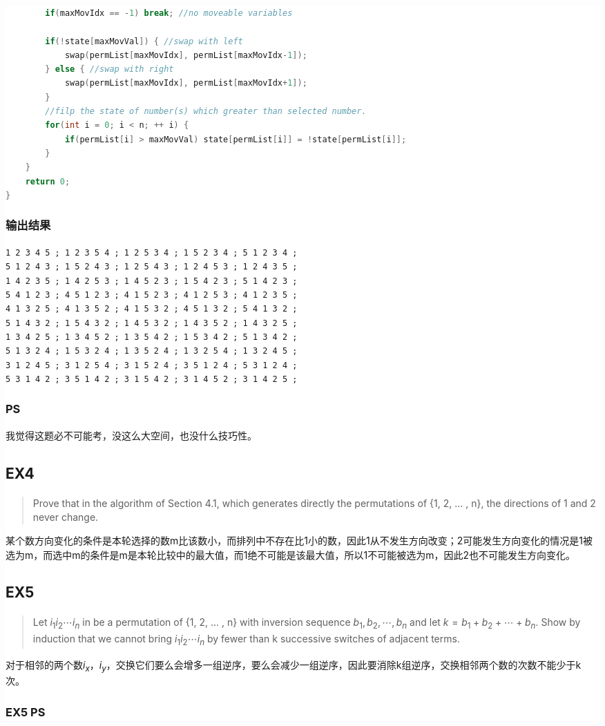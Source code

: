 ```cpp
        if(maxMovIdx == -1) break; //no moveable variables
        
        if(!state[maxMovVal]) { //swap with left
            swap(permList[maxMovIdx], permList[maxMovIdx-1]);
        } else { //swap with right
            swap(permList[maxMovIdx], permList[maxMovIdx+1]);
        }
        //filp the state of number(s) which greater than selected number.
        for(int i = 0; i < n; ++ i) {
            if(permList[i] > maxMovVal) state[permList[i]] = !state[permList[i]];
        }
    }
    return 0;
}
```

### 输出结果

```output
1 2 3 4 5 ; 1 2 3 5 4 ; 1 2 5 3 4 ; 1 5 2 3 4 ; 5 1 2 3 4 ; 
5 1 2 4 3 ; 1 5 2 4 3 ; 1 2 5 4 3 ; 1 2 4 5 3 ; 1 2 4 3 5 ; 
1 4 2 3 5 ; 1 4 2 5 3 ; 1 4 5 2 3 ; 1 5 4 2 3 ; 5 1 4 2 3 ; 
5 4 1 2 3 ; 4 5 1 2 3 ; 4 1 5 2 3 ; 4 1 2 5 3 ; 4 1 2 3 5 ; 
4 1 3 2 5 ; 4 1 3 5 2 ; 4 1 5 3 2 ; 4 5 1 3 2 ; 5 4 1 3 2 ; 
5 1 4 3 2 ; 1 5 4 3 2 ; 1 4 5 3 2 ; 1 4 3 5 2 ; 1 4 3 2 5 ; 
1 3 4 2 5 ; 1 3 4 5 2 ; 1 3 5 4 2 ; 1 5 3 4 2 ; 5 1 3 4 2 ; 
5 1 3 2 4 ; 1 5 3 2 4 ; 1 3 5 2 4 ; 1 3 2 5 4 ; 1 3 2 4 5 ; 
3 1 2 4 5 ; 3 1 2 5 4 ; 3 1 5 2 4 ; 3 5 1 2 4 ; 5 3 1 2 4 ; 
5 3 1 4 2 ; 3 5 1 4 2 ; 3 1 5 4 2 ; 3 1 4 5 2 ; 3 1 4 2 5 ; 
```

### PS

我觉得这题必不可能考，没这么大空间，也没什么技巧性。

## EX4

> Prove that in the algorithm of Section 4.1, which generates directly the permutations of {1, 2, ... , n}, the directions of 1 and 2 never change.

某个数方向变化的条件是本轮选择的数m比该数小，而排列中不存在比1小的数，因此1从不发生方向改变；2可能发生方向变化的情况是1被选为m，而选中m的条件是m是本轮比较中的最大值，而1绝不可能是该最大值，所以1不可能被选为m，因此2也不可能发生方向变化。

## EX5

> Let $i_1 i_2 \cdots i_n$ in be a permutation of {1, 2, ... , n} with inversion sequence $b_1, b_2, \cdots, b_n$  and let $k = b_1 + b_2+ \cdots + b_n$. Show by induction that we cannot bring $i_1 i_2 \cdots i_n$ by fewer than k successive switches of adjacent terms.

对于相邻的两个数$i_x， i_y$，交换它们要么会增多一组逆序，要么会减少一组逆序，因此要消除k组逆序，交换相邻两个数的次数不能少于k次。

### EX5 PS
